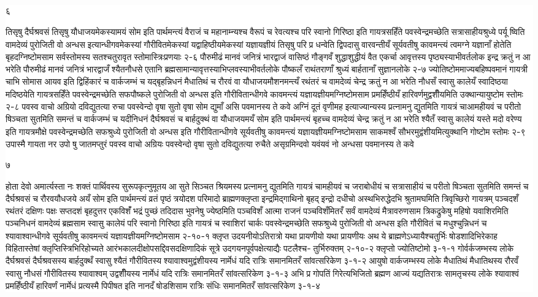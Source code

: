६

तिसृषु दैर्घश्रवसं तिसृषु यौधाजयमेकस्यामयं सोम इति पार्थमन्त्यं वैराजं च
महानाम्न्यश्च  वैरूपं  च  रेवत्यश्च  परि  स्वानो  गिरिष्ठा  इति  गायत्रसहिँते
पवस्वेन्द्रमच्छेति सत्रासाहीयश्रुध्ये पर्यू ष्विति वामदेव्यं पुरोजिती वो अन्धस
इत्यान्धीगवमेकस्यां गौरीवितमेकस्यां यद्वाहिष्ठीयमेकस्यां यज्ञायज्ञीयं तिसृषु
परि प्र धन्वेति द्विपदासु वारवन्तीयँ सूर्यवतीषु कावमन्त्यं त्वमग्ने यज्ञानाँ
होतेति बृहदग्निष्टोमसाम सर्वस्तोमस्य सतश्चतुरावृत स्तोमास्त्रिःप्रणयाः  २-६ 
पौरुमीढं मानवं जनित्रं भारद्वाजं वासिष्ठं गौङ्गवँ शुद्धाशुद्धीयं वैत एकर्चा
आवृत्तस्य पृष्ठ्यस्याभीवर्तलोक इन्द्र क्रतुं न आ भरेति पौरुमीढं मानवं जनित्रं
भारद्वाजँ  श्यैतनौधसे  एतानि  ब्रह्मसामान्यावृत्तस्याभिप्लवस्याभीवर्तलोके
पौष्कलँ राथंतराणाँ श्रुध्यं बार्हतानाँ सुज्ञानलोके  २-७ 
ज्योतिष्टोममाज्यबहिष्पवमानं गायत्री चाभि सोमास आयव इति द्विहिंकारं च
वार्कजम्भं च यद्बृहन्निधनं मैधातिथं च रौरवं वा यौधाजयमौशनमन्त्यँ रथंतरं
च  वामदेव्यं  चेन्द्र  क्रतुं  न  आ  भरेति  नौधसँ  स्वासु  कालेयँ  स्वादिष्ठया
मदिष्ठयेति गायत्रसहिँते पवस्वेन्द्रमच्छेति सफपौष्कले पुरोजिती वो अन्धस
इति  गौरीवितान्धीगवे  कावमन्त्यं  यज्ञायज्ञीयमग्निष्टोमसाम  प्रमहिँष्ठीयँ
हारिवर्णमुद्वशीँयमिति उक्थान्यायुष्टोम स्तोमः  २-८ 
पवस्व वाचो अग्रियो दविद्युतत्या रुचा पवस्वेन्दो वृषा सुतो वृषा सोम द्युमाँ
असि पवमानस्य ते कवे अग्निं दूतं वृणीमह इत्याज्यान्यस्य प्रत्नामनु द्युतमिति
गायत्रं चाआमहीयवं च परीतो षिञ्चता सुतमिति समन्तं च वार्कजम्भं च
यदीनिधनं दैर्घश्रवसं च बार्हदुक्थं वा यौधाजयमयँ सोम इति पार्थमन्त्यं बृहच्च
वामदेव्यं चेन्द्र क्रतुं न आ भरेति श्यैतँ स्वासु कालेयं यस्ते मदो वरेण्य इति
गायत्रमौक्षे  पवस्वेन्द्रमच्छेति  सफश्रुध्ये  पुरोजिती  वो  अन्धस  इति
गौरीवितान्धीगवे सूर्यवतीषु कावमन्त्यं यज्ञायज्ञीयमग्निष्टोमसाम साकमश्वँ
सौभरमुद्वंशीयमित्युक्थानि गोष्टोम स्तोमः  २-९ 
उपास्मै गायता नर उपो षु जातमप्तुरं पवस्व वाचो अग्रियः पवस्वेन्दो वृषा
सुतो दविद्युतत्या रुचैते असृग्रमिन्दवो यवंयवं नो अन्धसा पवमानस्य ते कवे

७

होता देवो अमार्त्यस्ता नः शक्तं पार्थिवस्य सुरूपकृत्नुमूतय आ सुते सिञ्चत
श्रियमस्य प्रत्नामनु द्युतमिति गायत्रं चामहीयवं च जराबोधीयं च सत्रासाहीयं
च परीतो षिञ्चता सुतमिति समन्तं च दैर्घश्रवसं च रौरवयौधजये अयँ सोम
इति पार्थमन्त्यं व्रतं पृष्ठं त्रयोदश परिमादो ब्राह्मणक्लृप्ता इन्द्रमिद्गाथिनो बृहद्
इन्द्रो दधीचो अस्थभिरुद्धेदभि श्रुतामघमिति त्रिवृच्छिरो गायत्रम् पञ्चदशँ रथंतरं
दक्षिणः पक्षः सप्तदशं बृहदुत्तर एकविशँं भद्रं पुच्छं तदिदास भुवनेषु ज्येष्ठमिति
पञ्चविशँ आत्मा राजनं पञ्चविशँमितरँ सर्वं वामदेव्यं मैत्रावरुणसाम त्रिकद्रुकेषु
महिषो यवाशिरमिति पञ्चनिधनं वामदेव्यं ब्रह्मसाम स्वासु कालेयं परि स्वानो
गिरिष्ठा इति गायत्रं च स्वाशिरां चार्कः पवस्वेन्द्रमच्छेति सफश्रुध्ये पुरोजिती
वो अन्धस इति गौरीवितं च मधुश्चुन्निधनं च श्यावाश्वान्धीगवे सूर्यवतीषु
कावमन्त्यं यज्ञायज्ञीयमग्निष्टोमसाम  २-१०-१
क्लृप्त  उदयनीयोऽतिरात्रो  यथा  प्रायणीयो  यथा  प्रायणीयः  अथ  ये
ब्राह्मणेऽध्यायैश्चतुर्भिः षोडशादिभिरेकाह विहितास्तेषां क्लृप्तिस्त्रिभिरिहोच्यते
आरंभकालदीक्षोपसद्दिवसदक्षिणादिकं सूत्रे उदगयनपूर्वपक्षेत्याद्यैः पटलैश्च-
तुर्भिरुक्तम्  २-१०-२ 
क्लृप्तो ज्योतिष्टोमो  ३-१-१ 
गोर्वर्कजम्भस्य  लोके  दैर्घश्रवसं  दैर्घश्रवसस्य  बार्हदुक्थँ  स्वासु  श्यैतं
गौरीवितस्य  श्यावाश्वमुद्वंशीयस्य  नार्मेधं  यदि  रात्रिः  समानमितरँ
सांवत्सरिकेण  ३-१-२ 
आयुषो  वार्कजम्भस्य  लोके  मैधातिथं  मैधातिथस्य  रौरवँ  स्वासु  नौधसं
गौरीवितस्य  श्यावाश्वम्  उद्वशीँयस्य  नार्मेधं  यदि  रात्रिः  समानमितरँ
सांवत्सरिकेण  ३-१-३ 
अभि प्र गोपतिं गिरेत्यभिजितो ब्रह्मण आज्यं यद्यतिरात्रः सामतृचस्य लोके
श्यावाश्वं प्रमहिँष्ठीयँ हारिवर्णं नार्मेधं प्रत्यस्मै पिपीषत इति नानदँ षोडशिसाम
रात्रिः संधिः समानमितरँ सांवत्सरिकेण  ३-१-४ 

